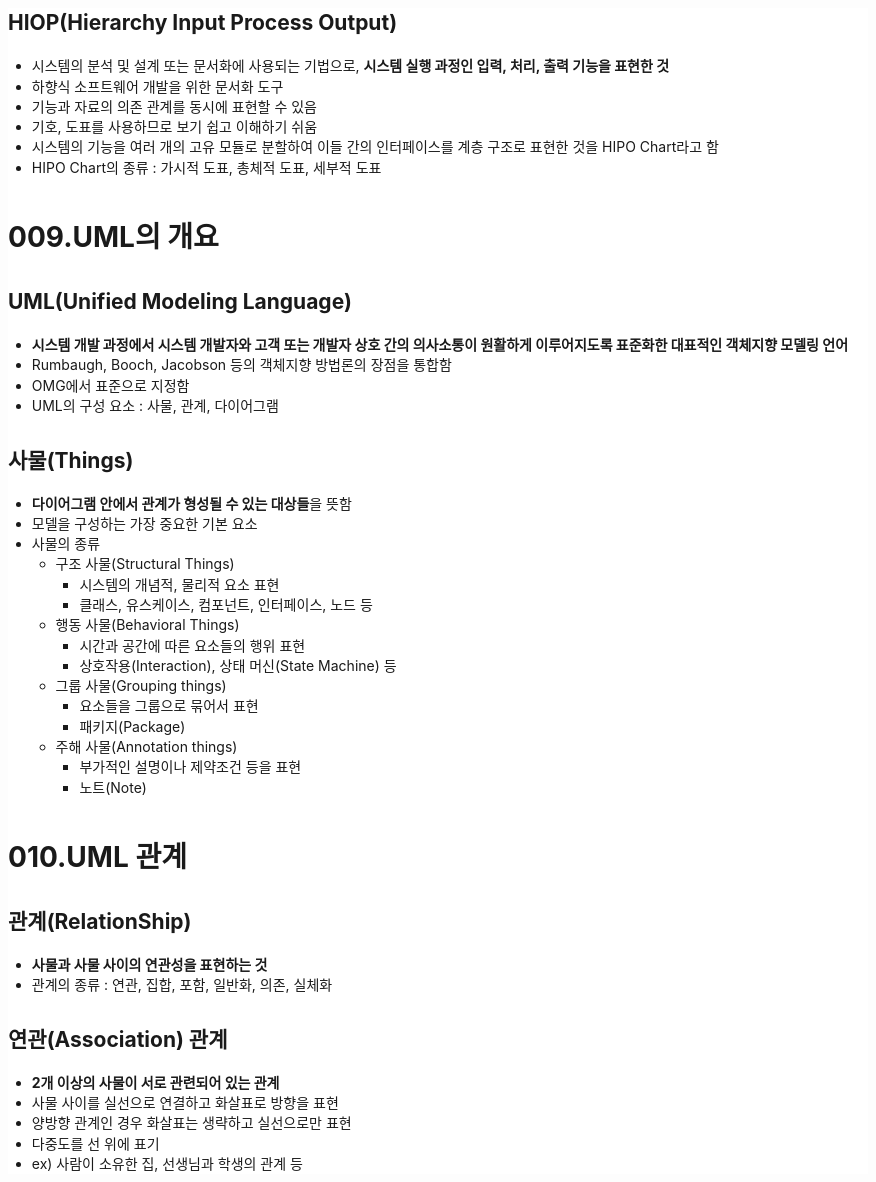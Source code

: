 ## HIOP(Hierarchy Input Process Output)
- 시스템의 분석 및 설계 또는 문서화에 사용되는 기법으로, **시스템 실행 과정인 입력, 처리, 출력 기능을 표현한 것**
- 하향식 소프트웨어 개발을 위한 문서화 도구
- 기능과 자료의 의존 관계를 동시에 표현할 수 있음
- 기호, 도표를 사용하므로 보기 쉽고 이해하기 쉬움
- 시스템의 기능을 여러 개의 고유 모듈로 분할하여 이들 간의 인터페이스를 계층 구조로 표현한 것을 HIPO Chart라고 함
- HIPO Chart의 종류 : 가시적 도표, 총체적 도표, 세부적 도표


# 009.UML의 개요

## UML(Unified Modeling Language)
- **시스템 개발 과정에서 시스템 개발자와 고객 또는 개발자 상호 간의 의사소통이 원활하게 이루어지도록 표준화한 대표적인 객체지향 모델링 언어**
- Rumbaugh, Booch, Jacobson 등의 객체지향 방법론의 장점을 통합함
- OMG에서 표준으로 지정함
- UML의 구성 요소 : 사물, 관계, 다이어그램

## 사물(Things)
- **다이어그램 안에서 관계가 형성될 수 있는 대상들**을 뜻함
- 모델을 구성하는 가장 중요한 기본 요소
- 사물의 종류
  - 구조 사물(Structural Things)
    - 시스템의 개념적, 물리적 요소 표현
    - 클래스, 유스케이스, 컴포넌트, 인터페이스, 노드 등
  - 행동 사물(Behavioral Things)
    - 시간과 공간에 따른 요소들의 행위 표현
    - 상호작용(Interaction), 상태 머신(State Machine) 등
  - 그룹 사물(Grouping things)
    - 요소들을 그룹으로 묶어서 표현
    - 패키지(Package)
  - 주해 사물(Annotation things)
    - 부가적인 설명이나 제약조건 등을 표현
    - 노트(Note)


# 010.UML 관계

## 관계(RelationShip)
- **사물과 사물 사이의 연관성을 표현하는 것**
- 관계의 종류 : 연관, 집합, 포함, 일반화, 의존, 실체화

## 연관(Association) 관계
- **2개 이상의 사물이 서로 관련되어 있는 관계**
- 사물 사이를 실선으로 연결하고 화살표로 방향을 표현
- 양방향 관계인 경우 화살표는 생략하고 실선으로만 표현
- 다중도를 선 위에 표기
- ex) 사람이 소유한 집, 선생님과 학생의 관계 등

